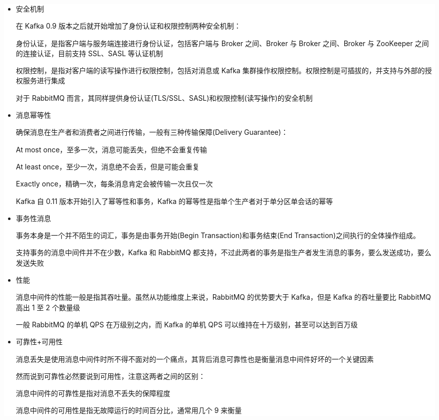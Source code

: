 * 安全机制

  在 Kafka 0.9 版本之后就开始增加了身份认证和权限控制两种安全机制：

  身份认证，是指客户端与服务端连接进行身份认证，包括客户端与 Broker 之间、Broker 与 Broker 之间、Broker 与 ZooKeeper 之间的连接认证，目前支持 SSL、SASL 等认证机制

  权限控制，是指对客户端的读写操作进行权限控制，包括对消息或 Kafka 集群操作权限控制。权限控制是可插拔的，并支持与外部的授权服务进行集成

  对于 RabbitMQ 而言，其同样提供身份认证(TLS/SSL、SASL)和权限控制(读写操作)的安全机制

* 消息幂等性

  确保消息在生产者和消费者之间进行传输，一般有三种传输保障(Delivery Guarantee)：

  At most once，至多一次，消息可能丢失，但绝不会重复传输

  At least once，至少一次，消息绝不会丢，但是可能会重复

  Exactly once，精确一次，每条消息肯定会被传输一次且仅一次

  Kafka 自 0.11 版本开始引入了幂等性和事务，Kafka 的幂等性是指单个生产者对于单分区单会话的幂等

* 事务性消息

  事务本身是一个并不陌生的词汇，事务是由事务开始(Begin Transaction)和事务结束(End Transaction)之间执行的全体操作组成。

  支持事务的消息中间件并不在少数，Kafka 和 RabbitMQ 都支持，不过此两者的事务是指生产者发生消息的事务，要么发送成功，要么发送失败

* 性能

  消息中间件的性能一般是指其吞吐量。虽然从功能维度上来说，RabbitMQ 的优势要大于 Kafka，但是 Kafka 的吞吐量要比 RabbitMQ 高出 1 至 2 个数量级

  一般 RabbitMQ 的单机 QPS 在万级别之内，而 Kafka 的单机 QPS 可以维持在十万级别，甚至可以达到百万级

* 可靠性+可用性

  消息丢失是使用消息中间件时所不得不面对的一个痛点，其背后消息可靠性也是衡量消息中间件好坏的一个关键因素

  然而说到可靠性必然要说到可用性，注意这两者之间的区别：

  消息中间件的可靠性是指对消息不丢失的保障程度

  消息中间件的可用性是指无故障运行的时间百分比，通常用几个 9 来衡量